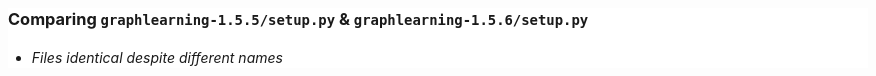 ### Comparing `graphlearning-1.5.5/setup.py` & `graphlearning-1.5.6/setup.py`

 * *Files identical despite different names*

